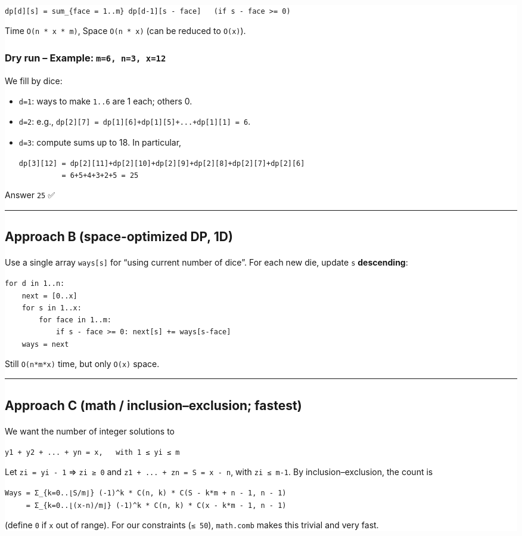   ```
  dp[d][s] = sum_{face = 1..m} dp[d-1][s - face]   (if s - face >= 0)
  ```

Time `O(n * x * m)`, Space `O(n * x)` (can be reduced to `O(x)`).

### Dry run – Example: `m=6, n=3, x=12`

We fill by dice:

* `d=1`: ways to make `1..6` are 1 each; others 0.
* `d=2`: e.g., `dp[2][7] = dp[1][6]+dp[1][5]+...+dp[1][1] = 6`.
* `d=3`: compute sums up to 18. In particular,

  ```
  dp[3][12] = dp[2][11]+dp[2][10]+dp[2][9]+dp[2][8]+dp[2][7]+dp[2][6]
            = 6+5+4+3+2+5 = 25
  ```

Answer `25` ✅

---

## Approach B (space-optimized DP, 1D)

Use a single array `ways[s]` for “using current number of dice”. For each new die, update `s` **descending**:

```
for d in 1..n:
    next = [0..x]
    for s in 1..x:
        for face in 1..m:
            if s - face >= 0: next[s] += ways[s-face]
    ways = next
```

Still `O(n*m*x)` time, but only `O(x)` space.

---

## Approach C (math / inclusion–exclusion; fastest)

We want the number of integer solutions to

```
y1 + y2 + ... + yn = x,   with 1 ≤ yi ≤ m
```

Let `zi = yi - 1` ⇒ `zi ≥ 0` and `z1 + ... + zn = S = x - n`, with `zi ≤ m-1`.
By inclusion–exclusion, the count is

```
Ways = Σ_{k=0..⌊S/m⌋} (-1)^k * C(n, k) * C(S - k*m + n - 1, n - 1)
     = Σ_{k=0..⌊(x-n)/m⌋} (-1)^k * C(n, k) * C(x - k*m - 1, n - 1)
```

(define `0` if `x` out of range).
For our constraints (`≤ 50`), `math.comb` makes this trivial and very fast.

